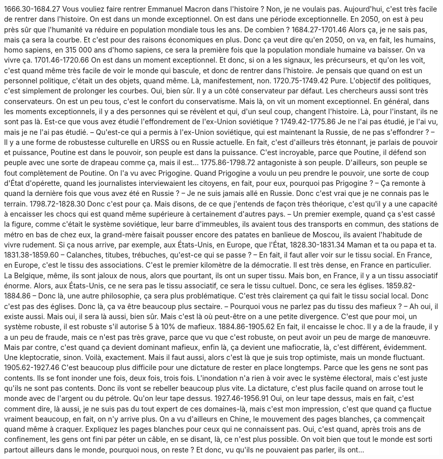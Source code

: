 1666.30-1684.27   Vous vouliez faire rentrer Emmanuel Macron dans l'histoire ? Non, je ne voulais pas. Aujourd'hui, c'est très facile de rentrer dans l'histoire. On est dans un monde exceptionnel. On est dans une période exceptionnelle. En 2050, on est à peu près sûr que l'humanité va réduire en population mondiale tous les ans. De combien ?
1684.27-1701.46   Alors ça, je ne sais pas, mais ça sera la courbe. Et c'est pour des raisons économiques en plus. Donc ça veut dire qu'en 2050, on va, en fait, les humains, homo sapiens, en 315 000 ans d'homo sapiens, ce sera la première fois que la population mondiale humaine va baisser. On va vivre ça.
1701.46-1720.66   On est dans un moment exceptionnel. Et donc, si on a les signaux, les précurseurs, et qu'on les voit, c'est quand même très facile de voir le monde qui bascule, et donc de rentrer dans l'histoire. Je pensais que quand on est un personnel politique, c'était un des objets, quand même. Là, manifestement, non.
1720.75-1749.42   Pure. L'objectif des politiques, c'est simplement de prolonger les courbes. Oui, bien sûr. Il y a un côté conservateur par défaut. Les chercheurs aussi sont très conservateurs. On est un peu tous, c'est le confort du conservatisme. Mais là, on vit un moment exceptionnel. En général, dans les moments exceptionnels, il y a des personnes qui se révèlent et qui, d'un seul coup, changent l'histoire. Là, pour l'instant, ils ne sont pas là. Est-ce que vous avez étudié l'effondrement de l'ex-Union soviétique ?
1749.42-1775.86   Je ne l'ai pas étudié, je l'ai vu, mais je ne l'ai pas étudié. – Qu'est-ce qui a permis à l'ex-Union soviétique, qui est maintenant la Russie, de ne pas s'effondrer ? – Il y a une forme de robustesse culturelle en URSS ou en Russie actuelle. En fait, c'est d'ailleurs très étonnant, je parlais de pouvoir et puissance, Poutine est dans le pouvoir, son peuple est dans la puissance. C'est incroyable, parce que Poutine, il défend son peuple avec une sorte de drapeau comme ça, mais il est…
1775.86-1798.72   antagoniste à son peuple. D'ailleurs, son peuple se fout complètement de Poutine. On l'a vu avec Prigogine. Quand Prigogine a voulu un peu prendre le pouvoir, une sorte de coup d'État d'opérette, quand les journalistes interviewaient les citoyens, en fait, pour eux, pourquoi pas Prigogine ? – Ça remonte à quand la dernière fois que vous avez été en Russie ? – Je ne suis jamais allé en Russie. Donc c'est vrai que je ne connais pas le terrain.
1798.72-1828.30   Donc c'est pour ça. Mais disons, de ce que j'entends de façon très théorique, c'est qu'il y a une capacité à encaisser les chocs qui est quand même supérieure à certainement d'autres pays. – Un premier exemple, quand ça s'est cassé la figure, comme c'était le système soviétique, leur barre d'immeubles, ils avaient tous des transports en commun, des stations de métro en bas de chez eux, la grand-mère faisait pousser encore des patates en banlieue de Moscou, ils avaient l'habitude de vivre rudement. Si ça nous arrive, par exemple, aux États-Unis, en Europe, que l'État,
1828.30-1831.34   Maman et ta ou papa et ta.
1831.38-1859.60   – Calanches, titubes, trébuches, qu'est-ce qui se passe ? – En fait, il faut aller voir sur le tissu social. En France, en Europe, c'est le tissu des associations. C'est le premier kilomètre de la démocratie. Il est très dense, en France en particulier. La Belgique, même, ils sont jaloux de nous, alors que pourtant, ils ont un super tissu. Mais bon, en France, il y a un tissu associatif énorme. Alors, aux États-Unis, ce ne sera pas le tissu associatif, ce sera le tissu cultuel. Donc, ce sera les églises.
1859.82-1884.86   – Donc là, une autre philosophie, ça sera plus problématique. C'est très clairement ça qui fait le tissu social local. Donc c'est pas des églises. Donc là, ça va être beaucoup plus sectaire. – Pourquoi vous ne parlez pas du tissu des mafieux ? – Ah oui, il existe aussi. Mais oui, il sera là aussi, bien sûr. Mais c'est là où peut-être on a une petite divergence. C'est que pour moi, un système robuste, il est robuste s'il autorise 5 à 10% de mafieux.
1884.86-1905.62   En fait, il encaisse le choc. Il y a de la fraude, il y a un peu de fraude, mais ce n'est pas très grave, parce que vu que c'est robuste, on peut avoir un peu de marge de manœuvre. Mais par contre, c'est quand ça devient dominant mafieux, enfin là, ça devient une mafiocratie, là, c'est différent, évidemment. Une kleptocratie, sinon. Voilà, exactement. Mais il faut aussi, alors c'est là que je suis trop optimiste, mais un monde fluctuant.
1905.62-1927.46   C'est beaucoup plus difficile pour une dictature de rester en place longtemps. Parce que les gens ne sont pas contents. Ils se font inonder une fois, deux fois, trois fois. L'inondation n'a rien à voir avec le système électoral, mais c'est juste qu'ils ne sont pas contents. Donc ils vont se rebeller beaucoup plus vite. La dictature, c'est plus facile quand on arrose tout le monde avec de l'argent ou du pétrole. Qu'on leur tape dessus.
1927.46-1956.91   Oui, on leur tape dessus, mais en fait, c'est comment dire, là aussi, je ne suis pas du tout expert de ces domaines-là, mais c'est mon impression, c'est que quand ça fluctue vraiment beaucoup, en fait, on n'y arrive plus. On a vu d'ailleurs en Chine, le mouvement des pages blanches, ça commençait quand même à craquer. Expliquez les pages blanches pour ceux qui ne connaissent pas. Oui, c'est quand, après trois ans de confinement, les gens ont fini par péter un câble, en se disant, là, ce n'est plus possible. On voit bien que tout le monde est sorti partout ailleurs dans le monde, pourquoi nous, on reste ? Et donc, vu qu'ils ne pouvaient pas parler, ils ont...